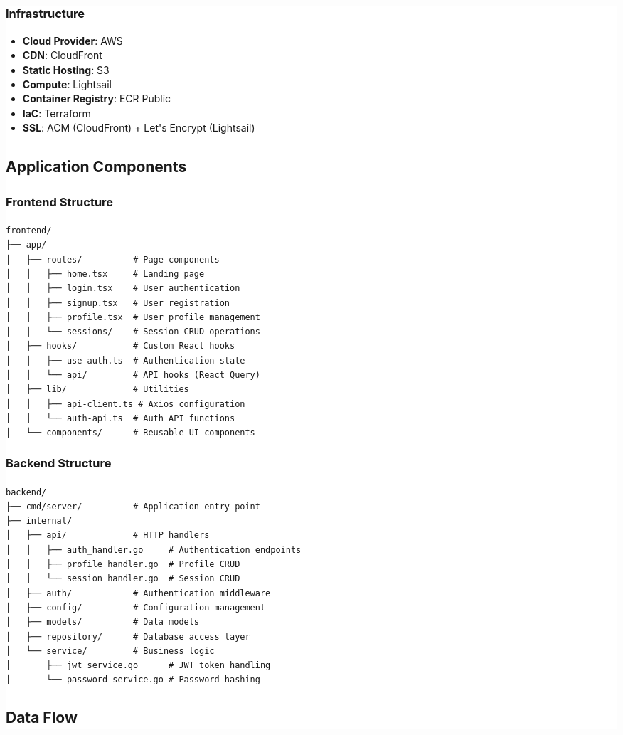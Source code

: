 ### Infrastructure
- **Cloud Provider**: AWS
- **CDN**: CloudFront
- **Static Hosting**: S3
- **Compute**: Lightsail
- **Container Registry**: ECR Public
- **IaC**: Terraform
- **SSL**: ACM (CloudFront) + Let's Encrypt (Lightsail)

## Application Components

### Frontend Structure

```
frontend/
├── app/
│   ├── routes/          # Page components
│   │   ├── home.tsx     # Landing page
│   │   ├── login.tsx    # User authentication
│   │   ├── signup.tsx   # User registration
│   │   ├── profile.tsx  # User profile management
│   │   └── sessions/    # Session CRUD operations
│   ├── hooks/           # Custom React hooks
│   │   ├── use-auth.ts  # Authentication state
│   │   └── api/         # API hooks (React Query)
│   ├── lib/             # Utilities
│   │   ├── api-client.ts # Axios configuration
│   │   └── auth-api.ts  # Auth API functions
│   └── components/      # Reusable UI components
```

### Backend Structure

```
backend/
├── cmd/server/          # Application entry point
├── internal/
│   ├── api/             # HTTP handlers
│   │   ├── auth_handler.go     # Authentication endpoints
│   │   ├── profile_handler.go  # Profile CRUD
│   │   └── session_handler.go  # Session CRUD
│   ├── auth/            # Authentication middleware
│   ├── config/          # Configuration management
│   ├── models/          # Data models
│   ├── repository/      # Database access layer
│   └── service/         # Business logic
│       ├── jwt_service.go      # JWT token handling
│       └── password_service.go # Password hashing
```

## Data Flow
